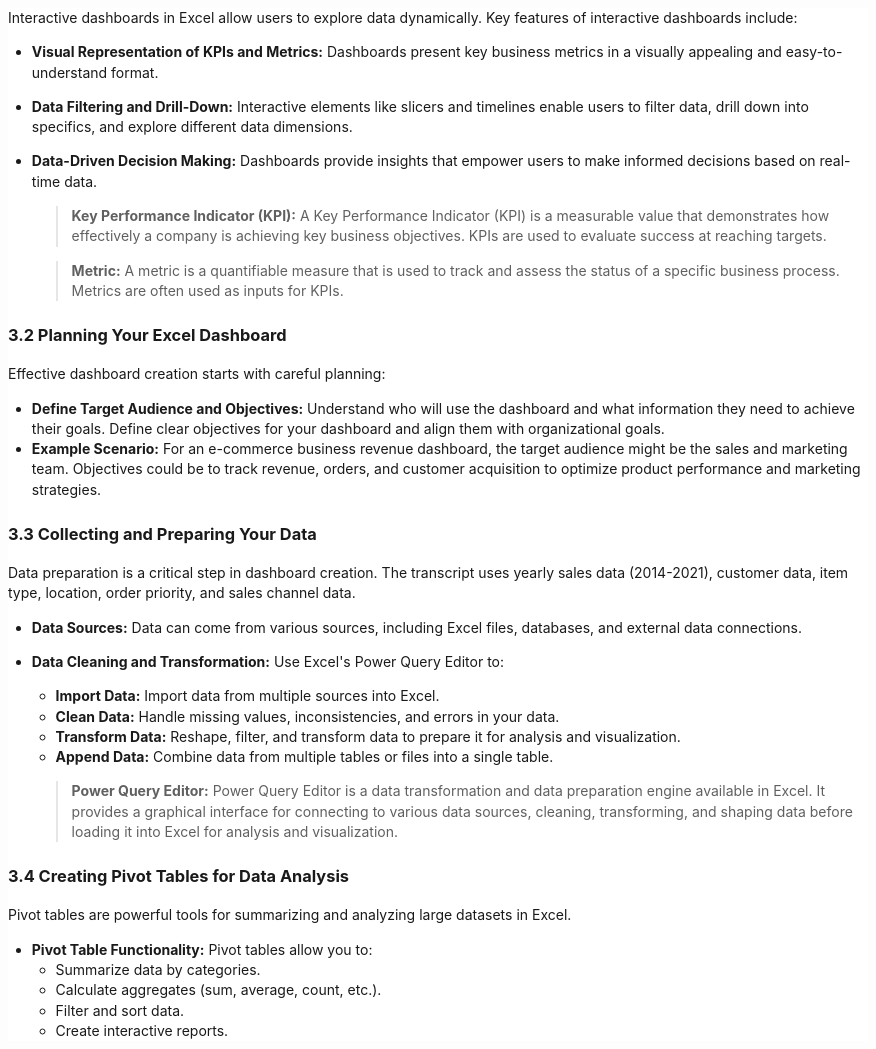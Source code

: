 Interactive dashboards in Excel allow users to explore data dynamically. Key features of interactive dashboards include:

*   **Visual Representation of KPIs and Metrics:** Dashboards present key business metrics in a visually appealing and easy-to-understand format.
*   **Data Filtering and Drill-Down:** Interactive elements like slicers and timelines enable users to filter data, drill down into specifics, and explore different data dimensions.
*   **Data-Driven Decision Making:** Dashboards provide insights that empower users to make informed decisions based on real-time data.

    > **Key Performance Indicator (KPI):** A Key Performance Indicator (KPI) is a measurable value that demonstrates how effectively a company is achieving key business objectives. KPIs are used to evaluate success at reaching targets.

    > **Metric:** A metric is a quantifiable measure that is used to track and assess the status of a specific business process. Metrics are often used as inputs for KPIs.

### 3.2 Planning Your Excel Dashboard

Effective dashboard creation starts with careful planning:

*   **Define Target Audience and Objectives:** Understand who will use the dashboard and what information they need to achieve their goals. Define clear objectives for your dashboard and align them with organizational goals.
*   **Example Scenario:** For an e-commerce business revenue dashboard, the target audience might be the sales and marketing team. Objectives could be to track revenue, orders, and customer acquisition to optimize product performance and marketing strategies.

### 3.3 Collecting and Preparing Your Data

Data preparation is a critical step in dashboard creation. The transcript uses yearly sales data (2014-2021), customer data, item type, location, order priority, and sales channel data.

*   **Data Sources:** Data can come from various sources, including Excel files, databases, and external data connections.
*   **Data Cleaning and Transformation:** Use Excel's Power Query Editor to:
    *   **Import Data:** Import data from multiple sources into Excel.
    *   **Clean Data:** Handle missing values, inconsistencies, and errors in your data.
    *   **Transform Data:** Reshape, filter, and transform data to prepare it for analysis and visualization.
    *   **Append Data:** Combine data from multiple tables or files into a single table.

    > **Power Query Editor:** Power Query Editor is a data transformation and data preparation engine available in Excel. It provides a graphical interface for connecting to various data sources, cleaning, transforming, and shaping data before loading it into Excel for analysis and visualization.

### 3.4 Creating Pivot Tables for Data Analysis

Pivot tables are powerful tools for summarizing and analyzing large datasets in Excel.

*   **Pivot Table Functionality:** Pivot tables allow you to:
    *   Summarize data by categories.
    *   Calculate aggregates (sum, average, count, etc.).
    *   Filter and sort data.
    *   Create interactive reports.
